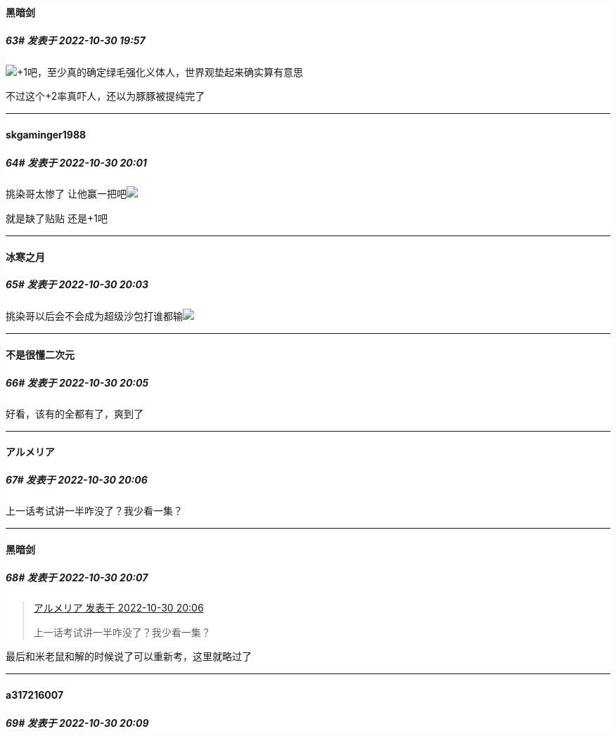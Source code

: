 ####  黑暗剑  
##### 63#       发表于 2022-10-30 19:57

<img src="https://static.saraba1st.com/image/smiley/face2017/238.png" referrerpolicy="no-referrer">+1吧，至少真的确定绿毛强化义体人，世界观垫起来确实算有意思

不过这个+2率真吓人，还以为豚豚被提纯完了

*****

####  skgaminger1988  
##### 64#       发表于 2022-10-30 20:01

挑染哥太惨了 让他赢一把吧<img src="https://static.saraba1st.com/image/smiley/face2017/067.png" referrerpolicy="no-referrer">

就是缺了贴贴 还是+1吧



*****

####  冰寒之月  
##### 65#       发表于 2022-10-30 20:03

挑染哥以后会不会成为超级沙包打谁都输<img src="https://static.saraba1st.com/image/smiley/face2017/053.png" referrerpolicy="no-referrer">

*****

####  不是很懂二次元  
##### 66#       发表于 2022-10-30 20:05

好看，该有的全都有了，爽到了

*****

####  アルメリア  
##### 67#       发表于 2022-10-30 20:06

上一话考试讲一半咋没了？我少看一集？

*****

####  黑暗剑  
##### 68#       发表于 2022-10-30 20:07

<blockquote><a href="httphttps://bbs.saraba1st.com/2b/forum.php?mod=redirect&amp;goto=findpost&amp;pid=58192014&amp;ptid=2102294" target="_blank">アルメリア 发表于 2022-10-30 20:06</a>

上一话考试讲一半咋没了？我少看一集？</blockquote>
最后和米老鼠和解的时候说了可以重新考，这里就略过了

*****

####  a317216007  
##### 69#       发表于 2022-10-30 20:09
